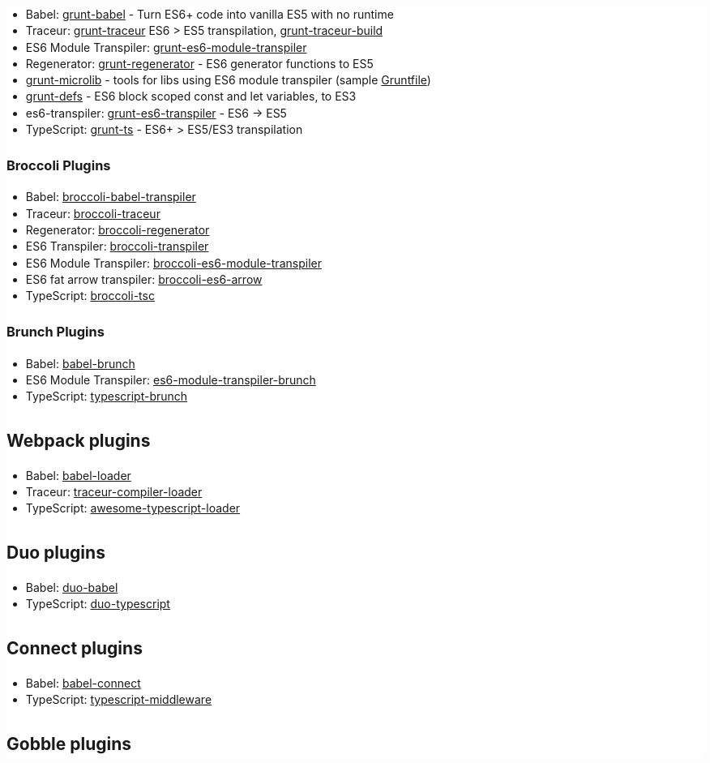 - Babel: [grunt-babel](https://github.com/babel/grunt-babel) - Turn ES6+ code into vanilla ES5 with no runtime
- Traceur: [grunt-traceur](https://github.com/aaronfrost/grunt-traceur) ES6 &gt; ES5 transpilation, [grunt-traceur-build](https://github.com/tarruda/grunt-traceur-build)
- ES6 Module Transpiler: [grunt-es6-module-transpiler](https://github.com/joefiorini/grunt-es6-module-transpiler)
- Regenerator: [grunt-regenerator](https://github.com/sindresorhus/grunt-regenerator) - ES6 generator functions to ES5
- [grunt-microlib](https://github.com/thomasboyt/grunt-microlib) - tools for libs using ES6 module transpiler (sample [Gruntfile](https://github.com/jakearchibald/es6-promise/blob/c3336087fffc52e66cf5398e5b56b23a291080fc/Gruntfile.js))
- [grunt-defs](https://github.com/EE/grunt-defs) - ES6 block scoped const and let variables, to ES3
- es6-transpiler: [grunt-es6-transpiler](https://github.com/sindresorhus/grunt-es6-transpiler) - ES6 → ES5
- TypeScript: [grunt-ts](https://github.com/TypeStrong/grunt-ts) - ES6+ &gt; ES5/ES3 transpilation

### Broccoli Plugins

- Babel: [broccoli-babel-transpiler](https://github.com/babel/broccoli-babel-transpiler)
- Traceur: [broccoli-traceur](https://github.com/sindresorhus/broccoli-traceur)
- Regenerator: [broccoli-regenerator](https://github.com/sindresorhus/broccoli-regenerator)
- ES6 Transpiler: [broccoli-transpiler](https://github.com/sindresorhus/broccoli-es6-transpiler)
- ES6 Module Transpiler: [broccoli-es6-module-transpiler](https://github.com/mmun/broccoli-es6-module-transpiler)
- ES6 fat arrow transpiler: [broccoli-es6-arrow](https://github.com/hemanth/broccoli-es6-arrow.git)
- TypeScript: [broccoli-tsc](https://github.com/ngParty/broccoli-tsc)

### Brunch Plugins

- Babel: [babel-brunch](https://github.com/babel/babel-brunch)
- ES6 Module Transpiler: [es6-module-transpiler-brunch](https://github.com/gcollazo/es6-module-transpiler-brunch)
- TypeScript: [typescript-brunch](https://github.com/joshheyse/typescript-brunch)

## Webpack plugins

- Babel: [babel-loader](https://github.com/babel/babel-loader)
- Traceur: [traceur-compiler-loader](https://github.com/gdi2290/traceur-compiler-loader)
- TypeScript: [awesome-typescript-loader](https://github.com/s-panferov/awesome-typescript-loader)

## Duo plugins

- Babel: [duo-babel](https://github.com/babel/duo-babel)
- TypeScript: [duo-typescript](https://github.com/frankwallis/duo-typescript)

## Connect plugins

- Babel: [babel-connect](https://github.com/babel/babel-connect)
- TypeScript: [typescript-middleware](https://github.com/brn/typescript-middleware)

## Gobble plugins

